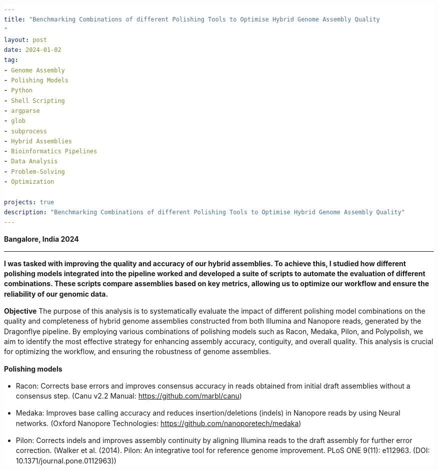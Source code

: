 ```yaml
---
title: "Benchmarking Combinations of different Polishing Tools to Optimise Hybrid Genome Assembly Quality
"
layout: post
date: 2024-01-02
tag:
- Genome Assembly
- Polishing Models
- Python
- Shell Scripting
- argparse
- glob
- subprocess
- Hybrid Assemblies
- Bioinformatics Pipelines
- Data Analysis
- Problem-Solving
- Optimization

projects: true
description: "Benchmarking Combinations of different Polishing Tools to Optimise Hybrid Genome Assembly Quality"
---
```


**Bangalore, India 2024**

---

**I was tasked with improving the quality and accuracy of our hybrid assemblies. To achieve this, I studied how different polishing models integrated into the pipeline worked and developed a suite of scripts to automate the evaluation of different combinations. These scripts compare assemblies based on key metrics, allowing us to optimize our workflow and ensure the reliability of our genomic data.**

**Objective**
The purpose of this analysis is to systematically evaluate the impact of different polishing model combinations on the quality and completeness of hybrid genome assemblies constructed from both Illumina and Nanopore reads, generated by the Dragonflye pipeline. By employing various combinations of polishing models such as Racon, Medaka, Pilon, and Polypolish, we aim to identify the most effective strategy for enhancing assembly accuracy, contiguity, and overall quality. This analysis is crucial for optimizing the workflow, and ensuring the robustness of genome assemblies.

**Polishing models**

- Racon: Corrects base errors and improves consensus accuracy in reads obtained from initial draft assemblies without a consensus step. (Canu v2.2 Manual: https://github.com/marbl/canu)

- Medaka: Improves base calling accuracy and reduces insertion/deletions (indels) in Nanopore reads by using Neural networks. (Oxford Nanopore Technologies: https://github.com/nanoporetech/medaka)

- Pilon: Corrects indels and improves assembly continuity by aligning Illumina reads to the draft assembly for further error correction. (Walker et al. (2014). Pilon: An integrative tool for reference genome improvement. PLoS ONE 9(11): e112963. (DOI: 10.1371/journal.pone.0112963))
